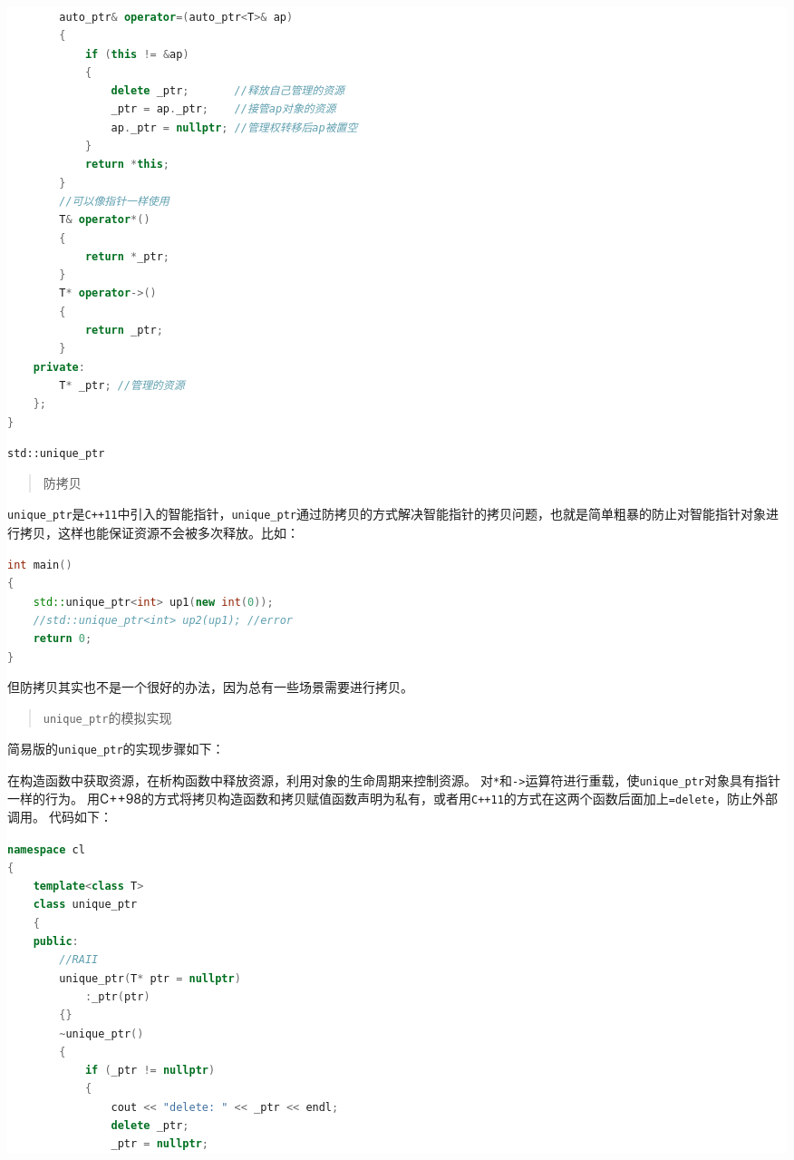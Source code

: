 ```c++
		auto_ptr& operator=(auto_ptr<T>& ap)
		{
			if (this != &ap)
			{
				delete _ptr;       //释放自己管理的资源
				_ptr = ap._ptr;    //接管ap对象的资源
				ap._ptr = nullptr; //管理权转移后ap被置空
			}
			return *this;
		}
		//可以像指针一样使用
		T& operator*()
		{
			return *_ptr;
		}
		T* operator->()
		{
			return _ptr;
		}
	private:
		T* _ptr; //管理的资源
	};
}
```
`std::unique_ptr`
>防拷贝

`unique_ptr`是`C++11`中引入的智能指针，`unique_ptr`通过防拷贝的方式解决智能指针的拷贝问题，也就是简单粗暴的防止对智能指针对象进行拷贝，这样也能保证资源不会被多次释放。比如：
```c++
int main()
{
	std::unique_ptr<int> up1(new int(0));
	//std::unique_ptr<int> up2(up1); //error
	return 0;
}
```
但防拷贝其实也不是一个很好的办法，因为总有一些场景需要进行拷贝。

>`unique_ptr`的模拟实现

简易版的`unique_ptr`的实现步骤如下：

在构造函数中获取资源，在析构函数中释放资源，利用对象的生命周期来控制资源。
对`*`和`->`运算符进行重载，使`unique_ptr`对象具有指针一样的行为。
用C++98的方式将拷贝构造函数和拷贝赋值函数声明为私有，或者用`C++11`的方式在这两个函数后面加上`=delete`，防止外部调用。
代码如下：
```c++
namespace cl
{
	template<class T>
	class unique_ptr
	{
	public:
		//RAII
		unique_ptr(T* ptr = nullptr)
			:_ptr(ptr)
		{}
		~unique_ptr()
		{
			if (_ptr != nullptr)
			{
				cout << "delete: " << _ptr << endl;
				delete _ptr;
				_ptr = nullptr;
```